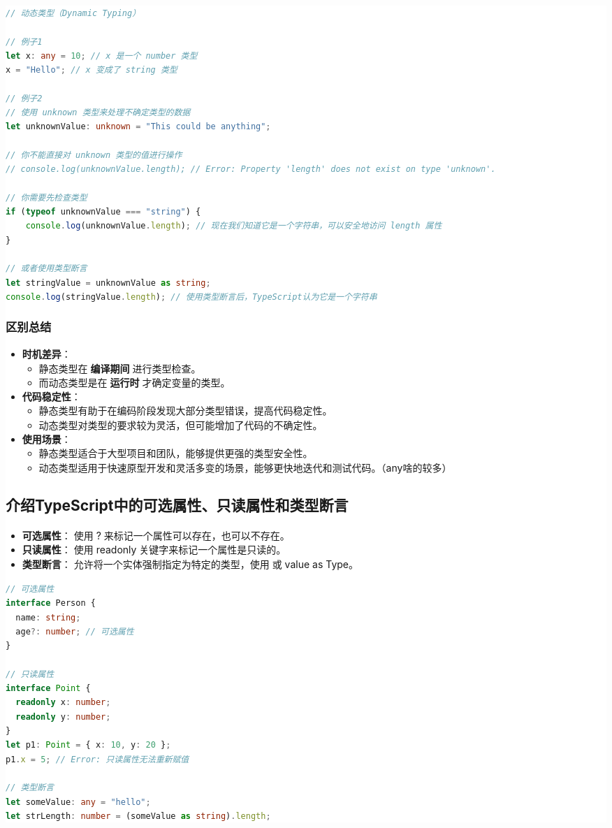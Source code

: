 ```ts
// 动态类型（Dynamic Typing） 

// 例子1
let x: any = 10; // x 是一个 number 类型
x = "Hello"; // x 变成了 string 类型

// 例子2
// 使用 unknown 类型来处理不确定类型的数据
let unknownValue: unknown = "This could be anything";

// 你不能直接对 unknown 类型的值进行操作
// console.log(unknownValue.length); // Error: Property 'length' does not exist on type 'unknown'.

// 你需要先检查类型
if (typeof unknownValue === "string") {
    console.log(unknownValue.length); // 现在我们知道它是一个字符串，可以安全地访问 length 属性
}

// 或者使用类型断言
let stringValue = unknownValue as string;
console.log(stringValue.length); // 使用类型断言后，TypeScript认为它是一个字符串
```

### 区别总结

- **时机差异**：
  - 静态类型在 **编译期间** 进行类型检查。
  - 而动态类型是在 **运行时** 才确定变量的类型。
- **代码稳定性**：
  - 静态类型有助于在编码阶段发现大部分类型错误，提高代码稳定性。
  - 动态类型对类型的要求较为灵活，但可能增加了代码的不确定性。
- **使用场景**：
  - 静态类型适合于大型项目和团队，能够提供更强的类型安全性。
  - 动态类型适用于快速原型开发和灵活多变的场景，能够更快地迭代和测试代码。（any啥的较多）

## 介绍TypeScript中的可选属性、只读属性和类型断言

- **可选属性**： 使用 ? 来标记一个属性可以存在，也可以不存在。
- **只读属性**： 使用 readonly 关键字来标记一个属性是只读的。
- **类型断言**： 允许将一个实体强制指定为特定的类型，使用 <Type> 或 value as Type。

```ts
// 可选属性
interface Person {
  name: string;
  age?: number; // 可选属性
}

// 只读属性
interface Point {
  readonly x: number;
  readonly y: number;
}
let p1: Point = { x: 10, y: 20 };
p1.x = 5; // Error: 只读属性无法重新赋值

// 类型断言
let someValue: any = "hello";
let strLength: number = (someValue as string).length;
```


